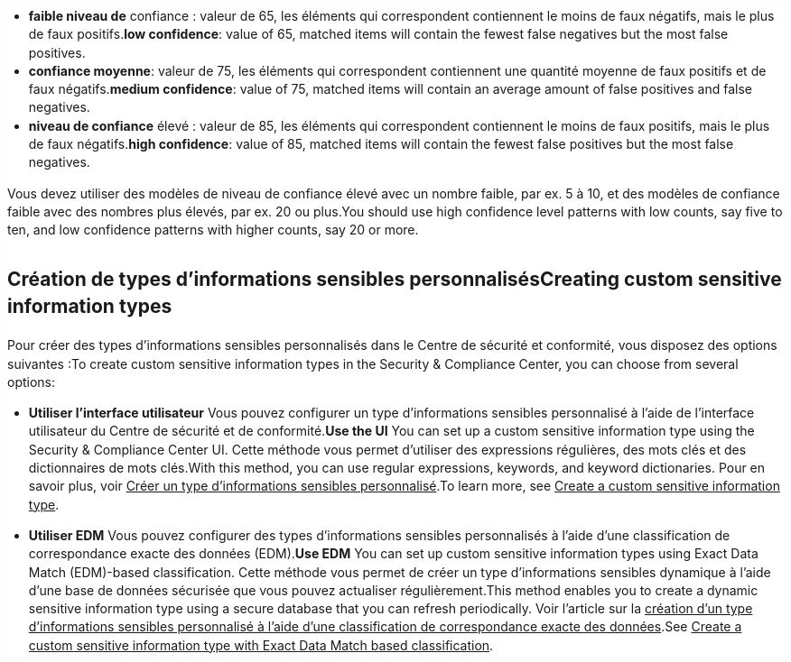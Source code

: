- <span data-ttu-id="0bfe5-166">**faible niveau de** confiance : valeur de 65, les éléments qui correspondent contiennent le moins de faux négatifs, mais le plus de faux positifs.</span><span class="sxs-lookup"><span data-stu-id="0bfe5-166">**low confidence**: value of 65, matched items will contain the fewest false negatives but the most false positives.</span></span>  
- <span data-ttu-id="0bfe5-167">**confiance moyenne**: valeur de 75, les éléments qui correspondent contiennent une quantité moyenne de faux positifs et de faux négatifs.</span><span class="sxs-lookup"><span data-stu-id="0bfe5-167">**medium confidence**: value of 75, matched items will contain an average amount of false positives and false negatives.</span></span>  
- <span data-ttu-id="0bfe5-168">**niveau de confiance** élevé : valeur de 85, les éléments qui correspondent contiennent le moins de faux positifs, mais le plus de faux négatifs.</span><span class="sxs-lookup"><span data-stu-id="0bfe5-168">**high confidence**: value of 85, matched items will contain the fewest false positives but the most false negatives.</span></span>  

<span data-ttu-id="0bfe5-169">Vous devez utiliser des modèles de niveau de confiance élevé avec un nombre faible, par ex. 5 à 10, et des modèles de confiance faible avec des nombres plus élevés, par ex. 20 ou plus.</span><span class="sxs-lookup"><span data-stu-id="0bfe5-169">You should use high confidence level patterns with low counts, say five to ten, and low confidence patterns with higher counts, say 20 or more.</span></span>

## <a name="creating-custom-sensitive-information-types"></a><span data-ttu-id="0bfe5-170">Création de types d’informations sensibles personnalisés</span><span class="sxs-lookup"><span data-stu-id="0bfe5-170">Creating custom sensitive information types</span></span>

<span data-ttu-id="0bfe5-171">Pour créer des types d’informations sensibles personnalisés dans le Centre de sécurité et conformité, vous disposez des options suivantes :</span><span class="sxs-lookup"><span data-stu-id="0bfe5-171">To create custom sensitive information types in the Security & Compliance Center, you can choose from several options:</span></span>

- <span data-ttu-id="0bfe5-172">**Utiliser l’interface utilisateur** Vous pouvez configurer un type d’informations sensibles personnalisé à l’aide de l’interface utilisateur du Centre de sécurité et de conformité.</span><span class="sxs-lookup"><span data-stu-id="0bfe5-172">**Use the UI** You can set up a custom sensitive information type using the Security & Compliance Center UI.</span></span> <span data-ttu-id="0bfe5-173">Cette méthode vous permet d’utiliser des expressions régulières, des mots clés et des dictionnaires de mots clés.</span><span class="sxs-lookup"><span data-stu-id="0bfe5-173">With this method, you can use regular expressions, keywords, and keyword dictionaries.</span></span> <span data-ttu-id="0bfe5-174">Pour en savoir plus, voir [Créer un type d’informations sensibles personnalisé](create-a-custom-sensitive-information-type.md).</span><span class="sxs-lookup"><span data-stu-id="0bfe5-174">To learn more, see [Create a custom sensitive information type](create-a-custom-sensitive-information-type.md).</span></span>

- <span data-ttu-id="0bfe5-175">**Utiliser EDM** Vous pouvez configurer des types d’informations sensibles personnalisés à l’aide d’une classification de correspondance exacte des données (EDM).</span><span class="sxs-lookup"><span data-stu-id="0bfe5-175">**Use EDM** You can set up custom sensitive information types using Exact Data Match (EDM)-based classification.</span></span> <span data-ttu-id="0bfe5-176">Cette méthode vous permet de créer un type d’informations sensibles dynamique à l’aide d’une base de données sécurisée que vous pouvez actualiser régulièrement.</span><span class="sxs-lookup"><span data-stu-id="0bfe5-176">This method enables you to create a dynamic sensitive information type using a secure database that you can refresh periodically.</span></span> <span data-ttu-id="0bfe5-177">Voir l’article sur la [création d’un type d’informations sensibles personnalisé à l’aide d’une classification de correspondance exacte des données](create-custom-sensitive-information-types-with-exact-data-match-based-classification.md).</span><span class="sxs-lookup"><span data-stu-id="0bfe5-177">See [Create a custom sensitive information type with Exact Data Match based classification](create-custom-sensitive-information-types-with-exact-data-match-based-classification.md).</span></span>
